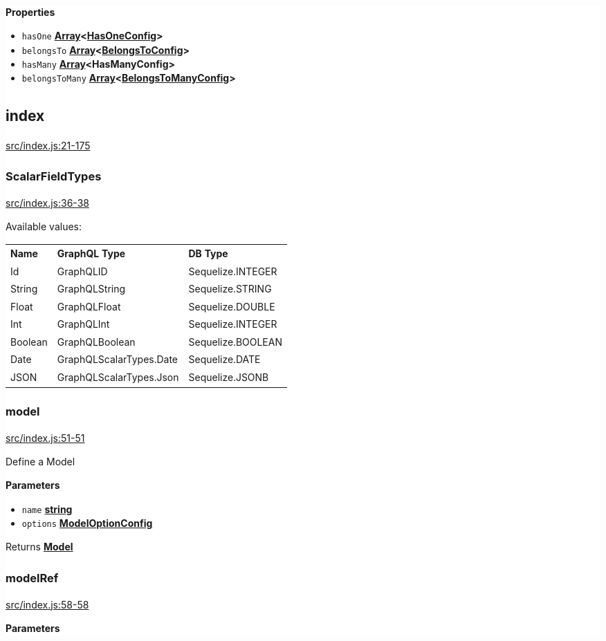 **Properties**

-   `hasOne` **[Array](https://developer.mozilla.org/en-US/docs/Web/JavaScript/Reference/Global_Objects/Array)&lt;[HasOneConfig](#hasoneconfig)>** 
-   `belongsTo` **[Array](https://developer.mozilla.org/en-US/docs/Web/JavaScript/Reference/Global_Objects/Array)&lt;[BelongsToConfig](#belongstoconfig)>** 
-   `hasMany` **[Array](https://developer.mozilla.org/en-US/docs/Web/JavaScript/Reference/Global_Objects/Array)&lt;HasManyConfig>** 
-   `belongsToMany` **[Array](https://developer.mozilla.org/en-US/docs/Web/JavaScript/Reference/Global_Objects/Array)&lt;[BelongsToManyConfig](#belongstomanyconfig)>** 

## index

[src/index.js:21-175](https://github.com/logerzhu/simple-graphql/blob/daedbed4cf125375ca9a9873c39e79ac020077ce/src/index.js#L21-L175 "Source code on GitHub")

### ScalarFieldTypes

[src/index.js:36-38](https://github.com/logerzhu/simple-graphql/blob/daedbed4cf125375ca9a9873c39e79ac020077ce/src/index.js#L36-L38 "Source code on GitHub")

Available values:

<table style='text-align: left'>
  <tr><th>Name</th><th>GraphQL Type</th><th>DB Type</th></tr>
  <tr><td>Id</td><td>GraphQLID</td><td>Sequelize.INTEGER</td></tr>
  <tr><td>String</td><td>GraphQLString</td><td>Sequelize.STRING</td></tr>
  <tr><td>Float</td><td>GraphQLFloat</td><td>Sequelize.DOUBLE</td></tr>
  <tr><td>Int</td><td>GraphQLInt</td><td>Sequelize.INTEGER</td></tr>
  <tr><td>Boolean</td><td>GraphQLBoolean</td><td>Sequelize.BOOLEAN</td></tr>
  <tr><td>Date</td><td>GraphQLScalarTypes.Date</td><td>Sequelize.DATE</td></tr>
  <tr><td>JSON</td><td>GraphQLScalarTypes.Json</td><td>Sequelize.JSONB</td></tr>
</table>

### model

[src/index.js:51-51](https://github.com/logerzhu/simple-graphql/blob/daedbed4cf125375ca9a9873c39e79ac020077ce/src/index.js#L51-L51 "Source code on GitHub")

Define a Model

**Parameters**

-   `name` **[string](https://developer.mozilla.org/en-US/docs/Web/JavaScript/Reference/Global_Objects/String)** 
-   `options` **[ModelOptionConfig](#modeloptionconfig)** 

Returns **[Model](#model)** 

### modelRef

[src/index.js:58-58](https://github.com/logerzhu/simple-graphql/blob/daedbed4cf125375ca9a9873c39e79ac020077ce/src/index.js#L58-L58 "Source code on GitHub")

**Parameters**

